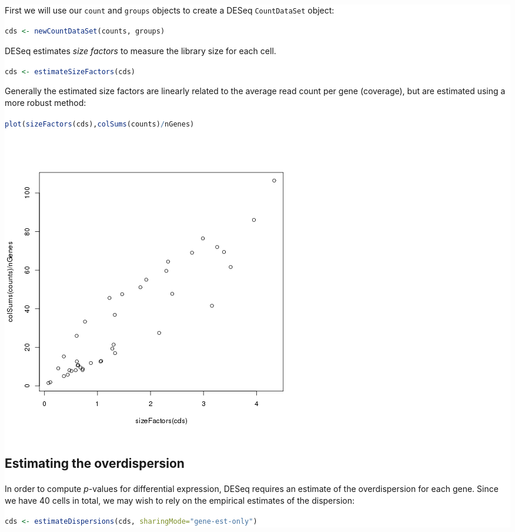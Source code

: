 First we will use our `count` and `groups` objects to create a DESeq `CountDataSet` object:

```r
cds <- newCountDataSet(counts, groups)
```

DESeq estimates *size factors* to measure the library size for each cell.

```r
cds <- estimateSizeFactors(cds)
```

Generally the estimated size factors are linearly related to the average read count per gene (coverage), but are estimated using a more robust method:

```r
plot(sizeFactors(cds),colSums(counts)/nGenes)
```

![plot of chunk unnamed-chunk-23](figure/unnamed-chunk-23.png) 

Estimating the overdispersion
-----------------------------

In order to compute $p$-values for differential expression, DESeq requires an estimate of the overdispersion for each gene. Since we have $40$ cells in total, we may wish to rely on the empirical estimates of the dispersion:

```r
cds <- estimateDispersions(cds, sharingMode="gene-est-only")
```
